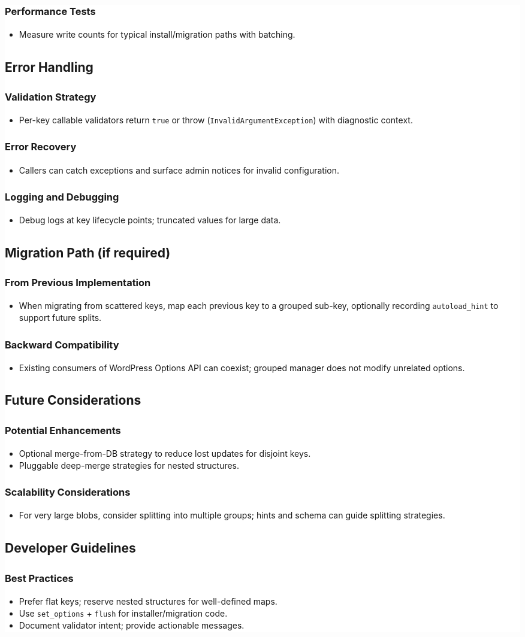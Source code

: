 ### Performance Tests

- Measure write counts for typical install/migration paths with batching.

## Error Handling

### Validation Strategy

- Per-key callable validators return `true` or throw (`InvalidArgumentException`) with diagnostic context.

### Error Recovery

- Callers can catch exceptions and surface admin notices for invalid configuration.

### Logging and Debugging

- Debug logs at key lifecycle points; truncated values for large data.

## Migration Path (if required)

### From Previous Implementation

- When migrating from scattered keys, map each previous key to a grouped sub-key, optionally recording `autoload_hint` to support future splits.

### Backward Compatibility

- Existing consumers of WordPress Options API can coexist; grouped manager does not modify unrelated options.

## Future Considerations

### Potential Enhancements

- Optional merge-from-DB strategy to reduce lost updates for disjoint keys.
- Pluggable deep-merge strategies for nested structures.

### Scalability Considerations

- For very large blobs, consider splitting into multiple groups; hints and schema can guide splitting strategies.

## Developer Guidelines

### Best Practices

- Prefer flat keys; reserve nested structures for well-defined maps.
- Use `set_options` + `flush` for installer/migration code.
- Document validator intent; provide actionable messages.

